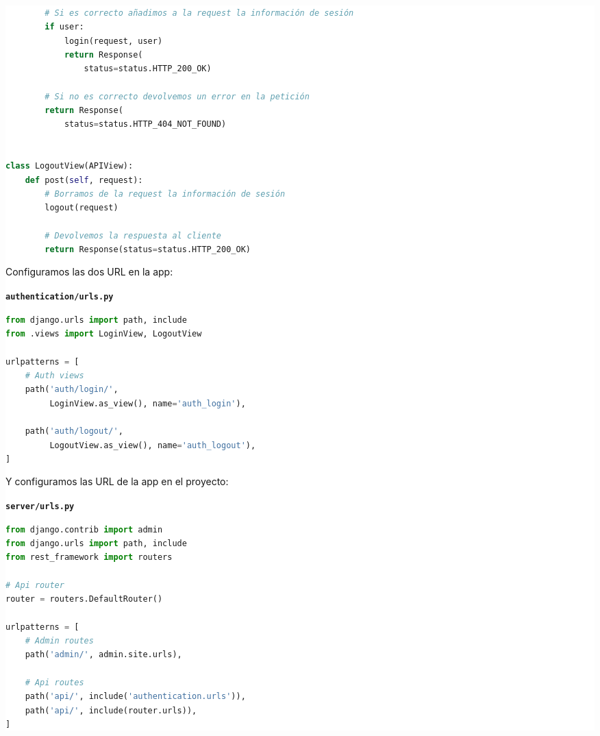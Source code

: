 ```python
        # Si es correcto añadimos a la request la información de sesión
        if user:
            login(request, user)
            return Response(
                status=status.HTTP_200_OK)

        # Si no es correcto devolvemos un error en la petición
        return Response(
            status=status.HTTP_404_NOT_FOUND)


class LogoutView(APIView):
    def post(self, request):
        # Borramos de la request la información de sesión
        logout(request)

        # Devolvemos la respuesta al cliente
        return Response(status=status.HTTP_200_OK)
```

Configuramos las dos URL en la app:

**`authentication/urls.py`**

```python
from django.urls import path, include
from .views import LoginView, LogoutView

urlpatterns = [
    # Auth views
    path('auth/login/',
         LoginView.as_view(), name='auth_login'),

    path('auth/logout/',
         LogoutView.as_view(), name='auth_logout'),
]
```

Y configuramos las URL de la app en el proyecto:

**`server/urls.py`**

```python
from django.contrib import admin
from django.urls import path, include
from rest_framework import routers

# Api router
router = routers.DefaultRouter()

urlpatterns = [
    # Admin routes
    path('admin/', admin.site.urls),

    # Api routes
    path('api/', include('authentication.urls')),
    path('api/', include(router.urls)),
]
```
